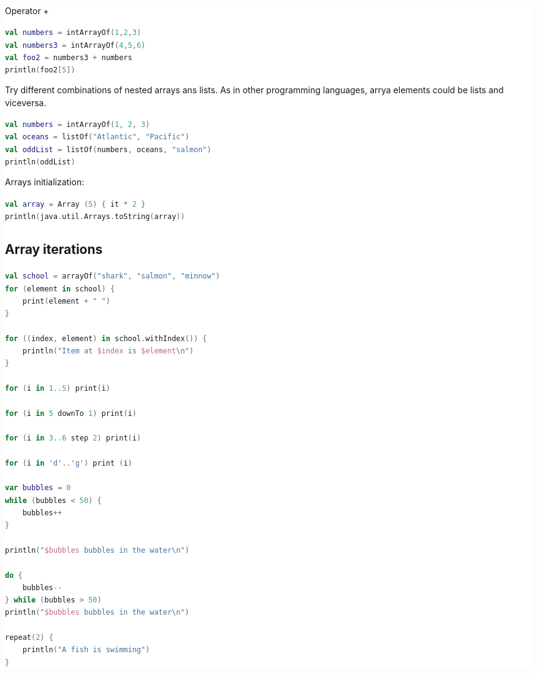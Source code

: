 Operator +

```kotlin
val numbers = intArrayOf(1,2,3)
val numbers3 = intArrayOf(4,5,6)
val foo2 = numbers3 + numbers
println(foo2[5])
```

Try different combinations of nested arrays ans lists. As in other programming languages, arrya elements could be lists and viceversa.

```kotlin
val numbers = intArrayOf(1, 2, 3)
val oceans = listOf("Atlantic", "Pacific")
val oddList = listOf(numbers, oceans, "salmon")
println(oddList)
```

Arrays initialization:

```kotlin
val array = Array (5) { it * 2 }
println(java.util.Arrays.toString(array))
```

## Array iterations

```kotlin
val school = arrayOf("shark", "salmon", "minnow")
for (element in school) {
    print(element + " ")
}

for ((index, element) in school.withIndex()) {
    println("Item at $index is $element\n")
}

for (i in 1..5) print(i)

for (i in 5 downTo 1) print(i)

for (i in 3..6 step 2) print(i)

for (i in 'd'..'g') print (i)

var bubbles = 0
while (bubbles < 50) {
    bubbles++
}

println("$bubbles bubbles in the water\n")

do {
    bubbles--
} while (bubbles > 50)
println("$bubbles bubbles in the water\n")

repeat(2) {
    println("A fish is swimming")
}
```

